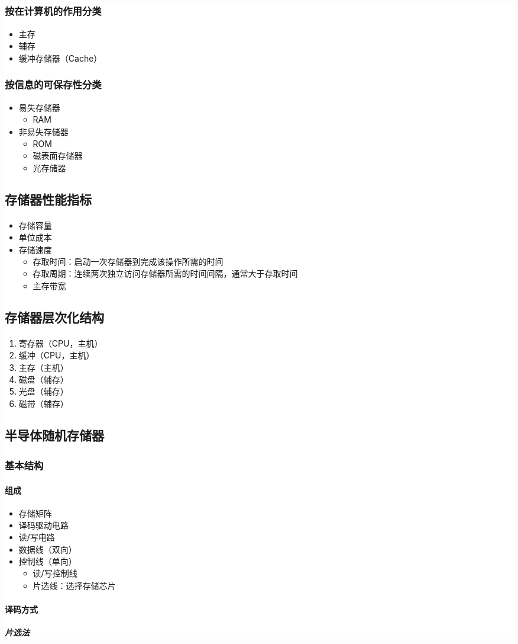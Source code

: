 ### 按在计算机的作用分类

* 主存
* 辅存
* 缓冲存储器（Cache）

### 按信息的可保存性分类

* 易失存储器
  * RAM
* 非易失存储器
  * ROM
  * 磁表面存储器
  * 光存储器

## 存储器性能指标

* 存储容量
* 单位成本
* 存储速度
  * 存取时间：启动一次存储器到完成该操作所需的时间
  * 存取周期：连续两次独立访问存储器所需的时间间隔，通常大于存取时间
  * 主存带宽

## 存储器层次化结构

1. 寄存器（CPU，主机）
2. 缓冲（CPU，主机）
3. 主存（主机）
4. 磁盘（辅存）
5. 光盘（辅存）
6. 磁带（辅存）

## 半导体随机存储器

### 基本结构

#### 组成

* 存储矩阵
* 译码驱动电路
* 读/写电路
* 数据线（双向）
* 控制线（单向）
  * 读/写控制线
  * 片选线：选择存储芯片

#### 译码方式

##### 片选法

